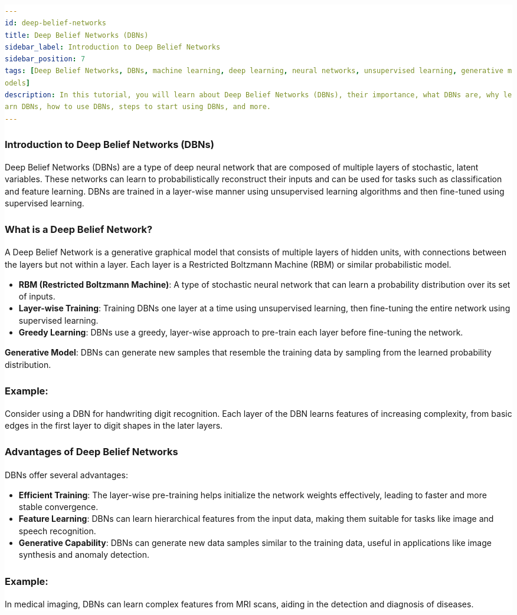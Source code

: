 ```yaml
---
id: deep-belief-networks
title: Deep Belief Networks (DBNs)
sidebar_label: Introduction to Deep Belief Networks
sidebar_position: 7
tags: [Deep Belief Networks, DBNs, machine learning, deep learning, neural networks, unsupervised learning, generative models]
description: In this tutorial, you will learn about Deep Belief Networks (DBNs), their importance, what DBNs are, why learn DBNs, how to use DBNs, steps to start using DBNs, and more.
---
```


### Introduction to Deep Belief Networks (DBNs)
Deep Belief Networks (DBNs) are a type of deep neural network that are composed of multiple layers of stochastic, latent variables. These networks can learn to probabilistically reconstruct their inputs and can be used for tasks such as classification and feature learning. DBNs are trained in a layer-wise manner using unsupervised learning algorithms and then fine-tuned using supervised learning.

### What is a Deep Belief Network?
A Deep Belief Network is a generative graphical model that consists of multiple layers of hidden units, with connections between the layers but not within a layer. Each layer is a Restricted Boltzmann Machine (RBM) or similar probabilistic model.

- **RBM (Restricted Boltzmann Machine)**: A type of stochastic neural network that can learn a probability distribution over its set of inputs.
- **Layer-wise Training**: Training DBNs one layer at a time using unsupervised learning, then fine-tuning the entire network using supervised learning.
- **Greedy Learning**: DBNs use a greedy, layer-wise approach to pre-train each layer before fine-tuning the network.

**Generative Model**: DBNs can generate new samples that resemble the training data by sampling from the learned probability distribution.

### Example:
Consider using a DBN for handwriting digit recognition. Each layer of the DBN learns features of increasing complexity, from basic edges in the first layer to digit shapes in the later layers.

### Advantages of Deep Belief Networks
DBNs offer several advantages:

- **Efficient Training**: The layer-wise pre-training helps initialize the network weights effectively, leading to faster and more stable convergence.
- **Feature Learning**: DBNs can learn hierarchical features from the input data, making them suitable for tasks like image and speech recognition.
- **Generative Capability**: DBNs can generate new data samples similar to the training data, useful in applications like image synthesis and anomaly detection.

### Example:
In medical imaging, DBNs can learn complex features from MRI scans, aiding in the detection and diagnosis of diseases.
